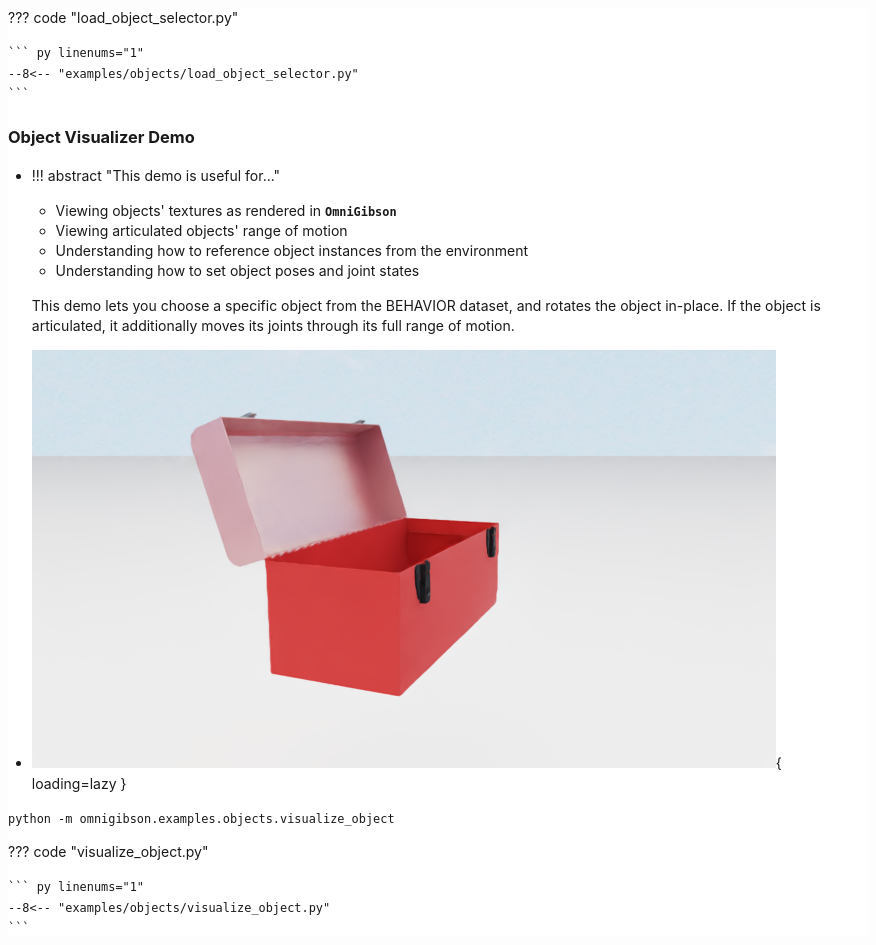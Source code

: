 ??? code "load_object_selector.py"

    ``` py linenums="1"
    --8<-- "examples/objects/load_object_selector.py"
    ```

### **Object Visualizer Demo**

<div class="grid cards" markdown>

- !!! abstract "This demo is useful for..."

    * Viewing objects' textures as rendered in **`OmniGibson`**
    * Viewing articulated objects' range of motion
    * Understanding how to reference object instances from the environment
    * Understanding how to set object poses and joint states

    This demo lets you choose a specific object from the BEHAVIOR dataset, and rotates the object in-place. If the object is articulated, it additionally moves its joints through its full range of motion.

- ![visualize object](../assets/examples/visualize_object.png){ loading=lazy }

</div>

```{.python .annotate}
python -m omnigibson.examples.objects.visualize_object
```

??? code "visualize_object.py"

    ``` py linenums="1"
    --8<-- "examples/objects/visualize_object.py"
    ```
